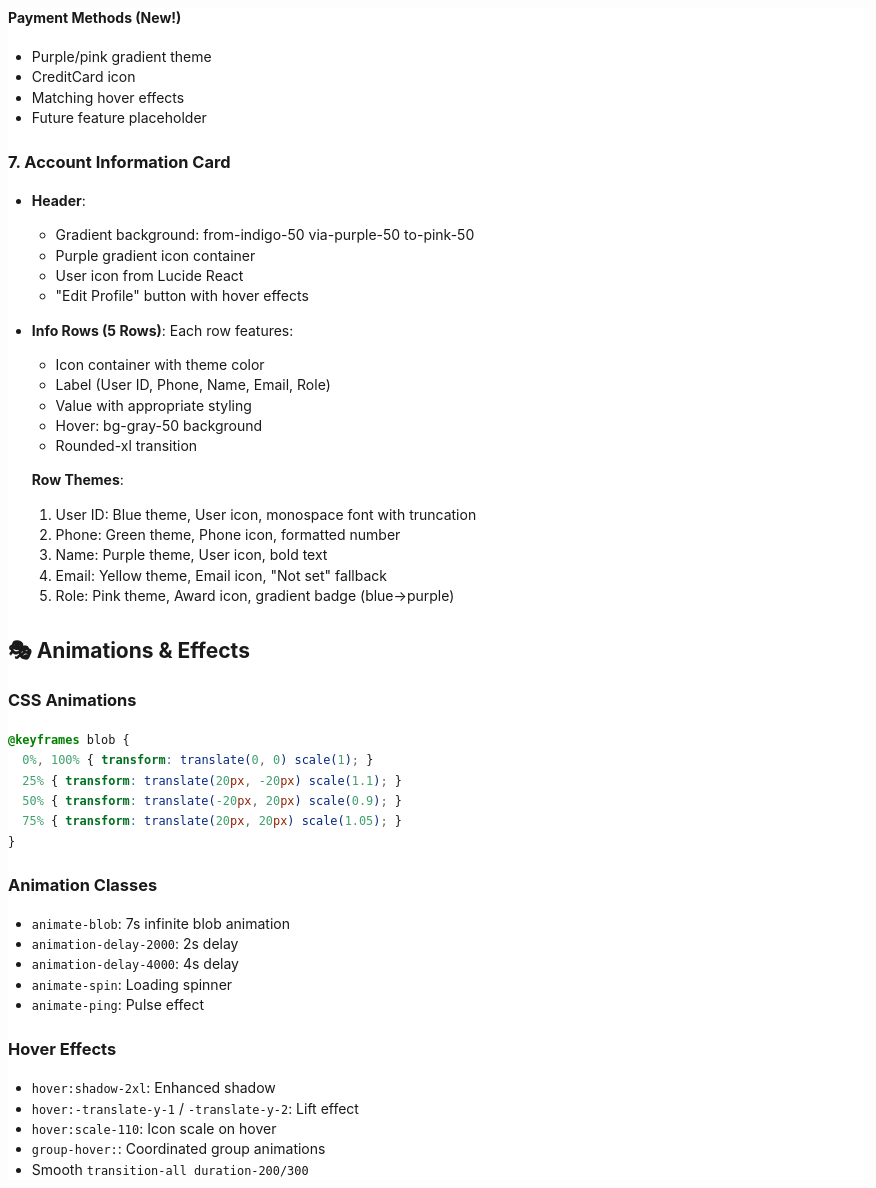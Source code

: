 #### **Payment Methods (New!)**
- Purple/pink gradient theme
- CreditCard icon
- Matching hover effects
- Future feature placeholder

### 7. **Account Information Card**
- **Header**:
  - Gradient background: from-indigo-50 via-purple-50 to-pink-50
  - Purple gradient icon container
  - User icon from Lucide React
  - "Edit Profile" button with hover effects

- **Info Rows (5 Rows)**:
  Each row features:
  - Icon container with theme color
  - Label (User ID, Phone, Name, Email, Role)
  - Value with appropriate styling
  - Hover: bg-gray-50 background
  - Rounded-xl transition

  **Row Themes**:
  1. User ID: Blue theme, User icon, monospace font with truncation
  2. Phone: Green theme, Phone icon, formatted number
  3. Name: Purple theme, User icon, bold text
  4. Email: Yellow theme, Email icon, "Not set" fallback
  5. Role: Pink theme, Award icon, gradient badge (blue→purple)

## 🎭 Animations & Effects

### CSS Animations
```css
@keyframes blob {
  0%, 100% { transform: translate(0, 0) scale(1); }
  25% { transform: translate(20px, -20px) scale(1.1); }
  50% { transform: translate(-20px, 20px) scale(0.9); }
  75% { transform: translate(20px, 20px) scale(1.05); }
}
```

### Animation Classes
- `animate-blob`: 7s infinite blob animation
- `animation-delay-2000`: 2s delay
- `animation-delay-4000`: 4s delay
- `animate-spin`: Loading spinner
- `animate-ping`: Pulse effect

### Hover Effects
- `hover:shadow-2xl`: Enhanced shadow
- `hover:-translate-y-1` / `-translate-y-2`: Lift effect
- `hover:scale-110`: Icon scale on hover
- `group-hover:`: Coordinated group animations
- Smooth `transition-all duration-200/300`
